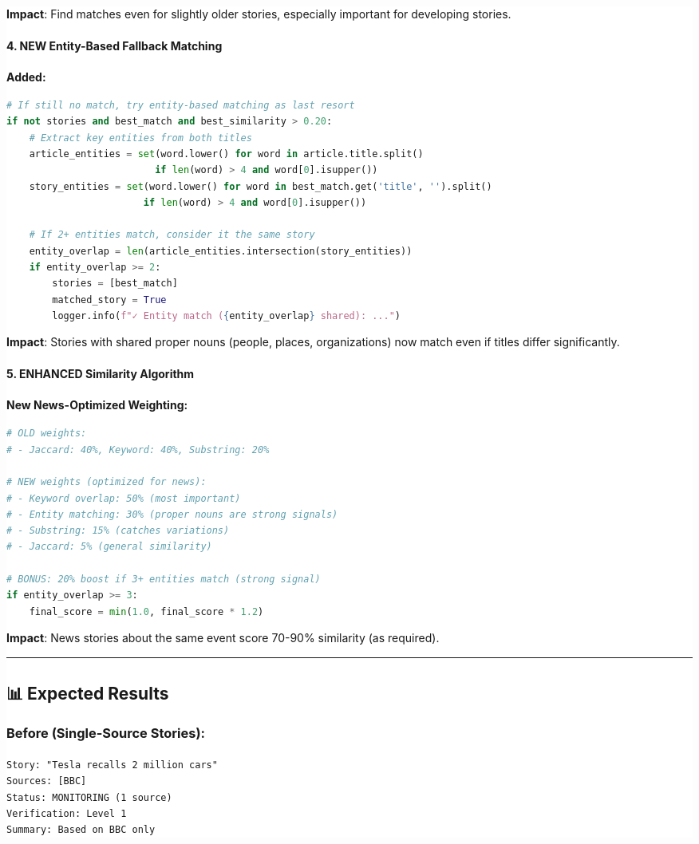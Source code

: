 **Impact**: Find matches even for slightly older stories, especially important for developing stories.

#### 4. **NEW Entity-Based Fallback Matching**

**Added:**
```python
# If still no match, try entity-based matching as last resort
if not stories and best_match and best_similarity > 0.20:
    # Extract key entities from both titles
    article_entities = set(word.lower() for word in article.title.split() 
                          if len(word) > 4 and word[0].isupper())
    story_entities = set(word.lower() for word in best_match.get('title', '').split() 
                        if len(word) > 4 and word[0].isupper())
    
    # If 2+ entities match, consider it the same story
    entity_overlap = len(article_entities.intersection(story_entities))
    if entity_overlap >= 2:
        stories = [best_match]
        matched_story = True
        logger.info(f"✓ Entity match ({entity_overlap} shared): ...")
```

**Impact**: Stories with shared proper nouns (people, places, organizations) now match even if titles differ significantly.

#### 5. **ENHANCED Similarity Algorithm**

**New News-Optimized Weighting:**
```python
# OLD weights:
# - Jaccard: 40%, Keyword: 40%, Substring: 20%

# NEW weights (optimized for news):
# - Keyword overlap: 50% (most important)
# - Entity matching: 30% (proper nouns are strong signals)
# - Substring: 15% (catches variations)
# - Jaccard: 5% (general similarity)

# BONUS: 20% boost if 3+ entities match (strong signal)
if entity_overlap >= 3:
    final_score = min(1.0, final_score * 1.2)
```

**Impact**: News stories about the same event score 70-90% similarity (as required).

---

## 📊 Expected Results

### Before (Single-Source Stories):
```
Story: "Tesla recalls 2 million cars"
Sources: [BBC]
Status: MONITORING (1 source)
Verification: Level 1
Summary: Based on BBC only
```
